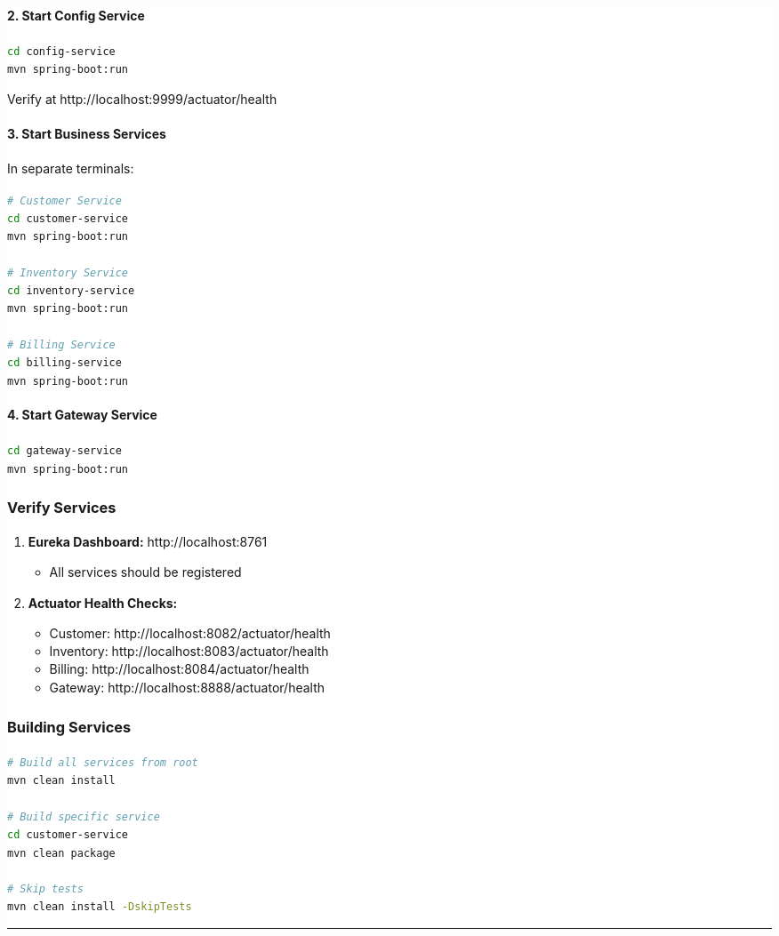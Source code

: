 #### 2. Start Config Service
```bash
cd config-service
mvn spring-boot:run
```
Verify at http://localhost:9999/actuator/health

#### 3. Start Business Services

In separate terminals:

```bash
# Customer Service
cd customer-service
mvn spring-boot:run

# Inventory Service
cd inventory-service
mvn spring-boot:run

# Billing Service
cd billing-service
mvn spring-boot:run
```

#### 4. Start Gateway Service
```bash
cd gateway-service
mvn spring-boot:run
```

### Verify Services

1. **Eureka Dashboard:** http://localhost:8761
   - All services should be registered

2. **Actuator Health Checks:**
   - Customer: http://localhost:8082/actuator/health
   - Inventory: http://localhost:8083/actuator/health
   - Billing: http://localhost:8084/actuator/health
   - Gateway: http://localhost:8888/actuator/health

### Building Services

```bash
# Build all services from root
mvn clean install

# Build specific service
cd customer-service
mvn clean package

# Skip tests
mvn clean install -DskipTests
```

---